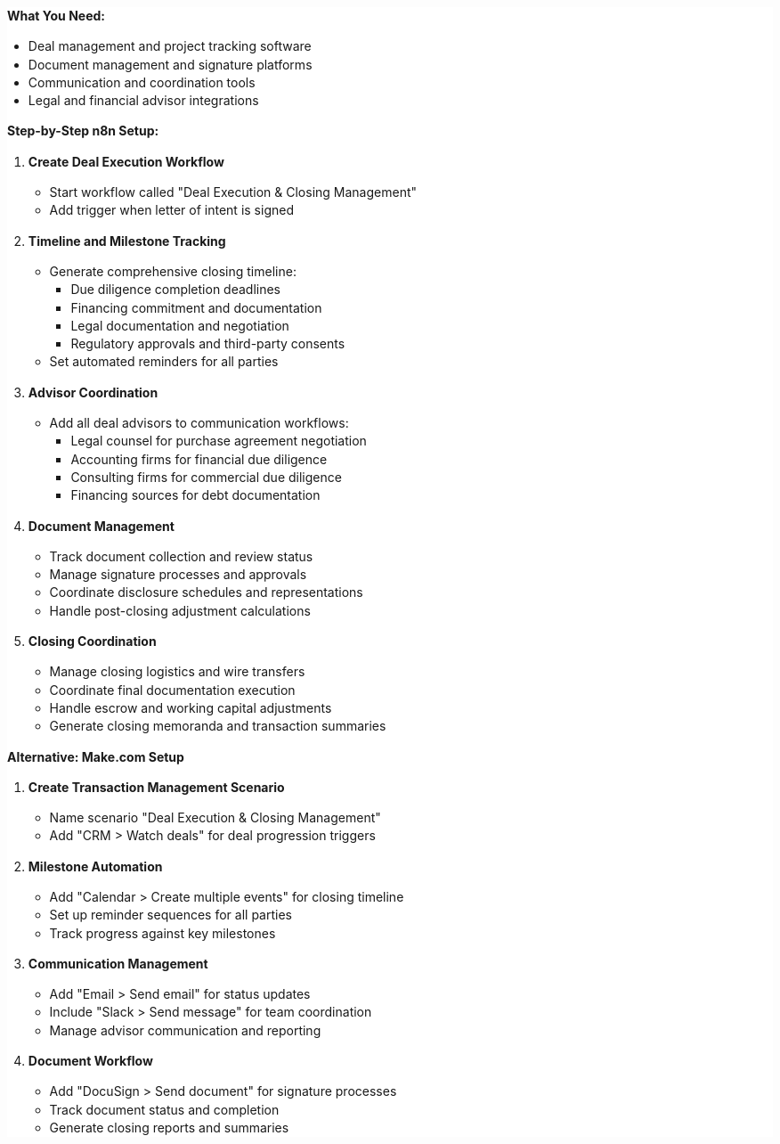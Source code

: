 **What You Need:**
- Deal management and project tracking software
- Document management and signature platforms
- Communication and coordination tools
- Legal and financial advisor integrations

**Step-by-Step n8n Setup:**

1. **Create Deal Execution Workflow**
   - Start workflow called "Deal Execution & Closing Management"
   - Add trigger when letter of intent is signed

2. **Timeline and Milestone Tracking**
   - Generate comprehensive closing timeline:
     - Due diligence completion deadlines
     - Financing commitment and documentation
     - Legal documentation and negotiation
     - Regulatory approvals and third-party consents
   - Set automated reminders for all parties

3. **Advisor Coordination**
   - Add all deal advisors to communication workflows:
     - Legal counsel for purchase agreement negotiation
     - Accounting firms for financial due diligence
     - Consulting firms for commercial due diligence
     - Financing sources for debt documentation

4. **Document Management**
   - Track document collection and review status
   - Manage signature processes and approvals
   - Coordinate disclosure schedules and representations
   - Handle post-closing adjustment calculations

5. **Closing Coordination**
   - Manage closing logistics and wire transfers
   - Coordinate final documentation execution
   - Handle escrow and working capital adjustments
   - Generate closing memoranda and transaction summaries

**Alternative: Make.com Setup**

1. **Create Transaction Management Scenario**
   - Name scenario "Deal Execution & Closing Management"
   - Add "CRM > Watch deals" for deal progression triggers

2. **Milestone Automation**
   - Add "Calendar > Create multiple events" for closing timeline
   - Set up reminder sequences for all parties
   - Track progress against key milestones

3. **Communication Management**
   - Add "Email > Send email" for status updates
   - Include "Slack > Send message" for team coordination
   - Manage advisor communication and reporting

4. **Document Workflow**
   - Add "DocuSign > Send document" for signature processes
   - Track document status and completion
   - Generate closing reports and summaries
